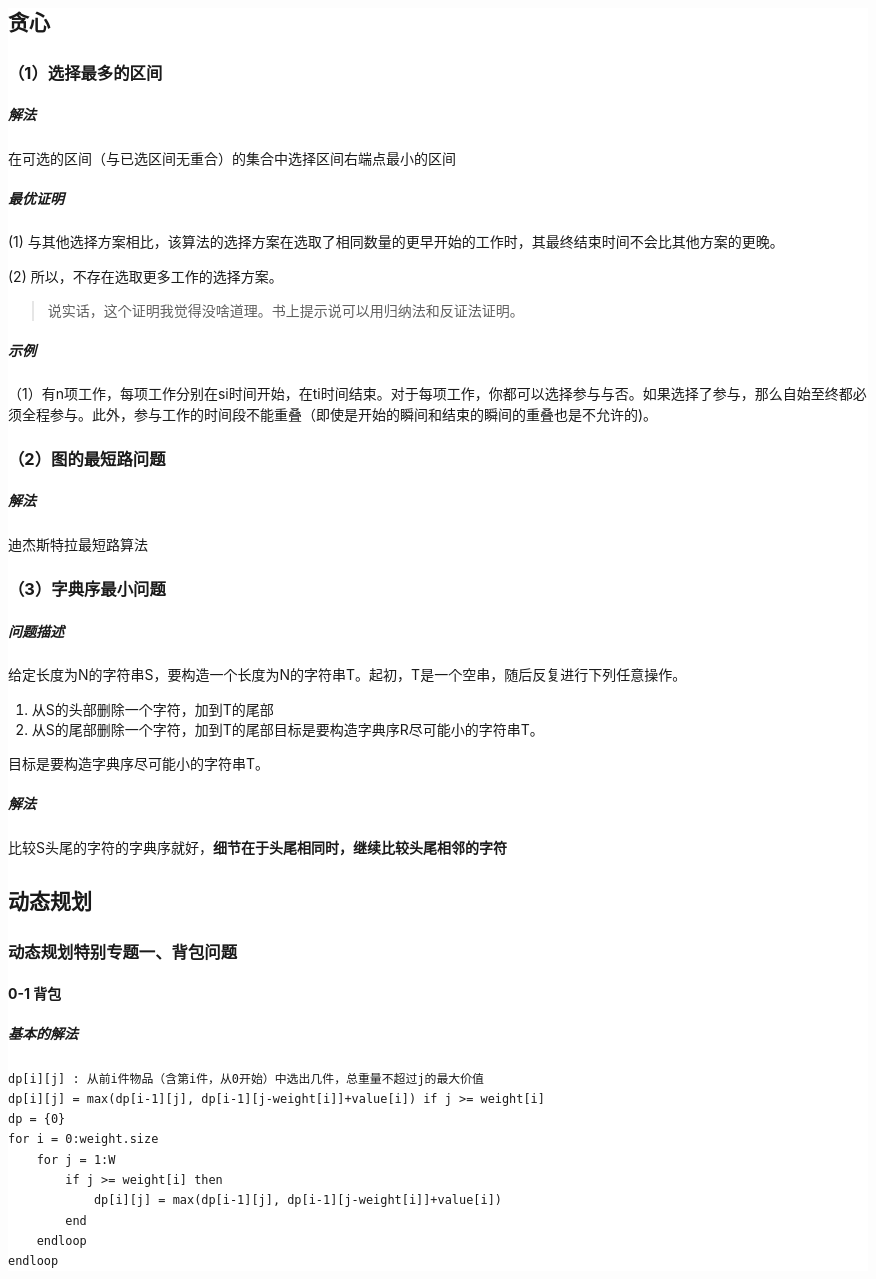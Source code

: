 ## 贪心

### （1）选择最多的区间

##### 解法

在可选的区间（与已选区间无重合）的集合中选择区间右端点最小的区间

##### 最优证明

(1) 与其他选择方案相比，该算法的选择方案在选取了相同数量的更早开始的工作时，其最终结束时间不会比其他方案的更晚。

(2) 所以，不存在选取更多工作的选择方案。

> 说实话，这个证明我觉得没啥道理。书上提示说可以用归纳法和反证法证明。

##### 示例

（1）有n项工作，每项工作分别在si时间开始，在ti时间结束。对于每项工作，你都可以选择参与与否。如果选择了参与，那么自始至终都必须全程参与。此外，参与工作的时间段不能重叠（即使是开始的瞬间和结束的瞬间的重叠也是不允许的)。

### （2）图的最短路问题

##### 解法

迪杰斯特拉最短路算法

### （3）字典序最小问题

##### 问题描述

给定长度为N的字符串S，要构造一个长度为N的字符串T。起初，T是一个空串，随后反复进行下列任意操作。

1. 从S的头部删除一个字符，加到T的尾部
2. 从S的尾部删除一个字符，加到T的尾部目标是要构造字典序R尽可能小的字符串T。

目标是要构造字典序尽可能小的字符串T。

##### 解法

比较S头尾的字符的字典序就好，**细节在于头尾相同时，继续比较头尾相邻的字符**

## 动态规划

### 动态规划特别专题一、背包问题

#### 0-1 背包

##### 基本的解法

```
dp[i][j] : 从前i件物品（含第i件，从0开始）中选出几件，总重量不超过j的最大价值
dp[i][j] = max(dp[i-1][j], dp[i-1][j-weight[i]]+value[i]) if j >= weight[i]
dp = {0}
for i = 0:weight.size
	for j = 1:W
		if j >= weight[i] then
			dp[i][j] = max(dp[i-1][j], dp[i-1][j-weight[i]]+value[i])
		end
	endloop
endloop
```

